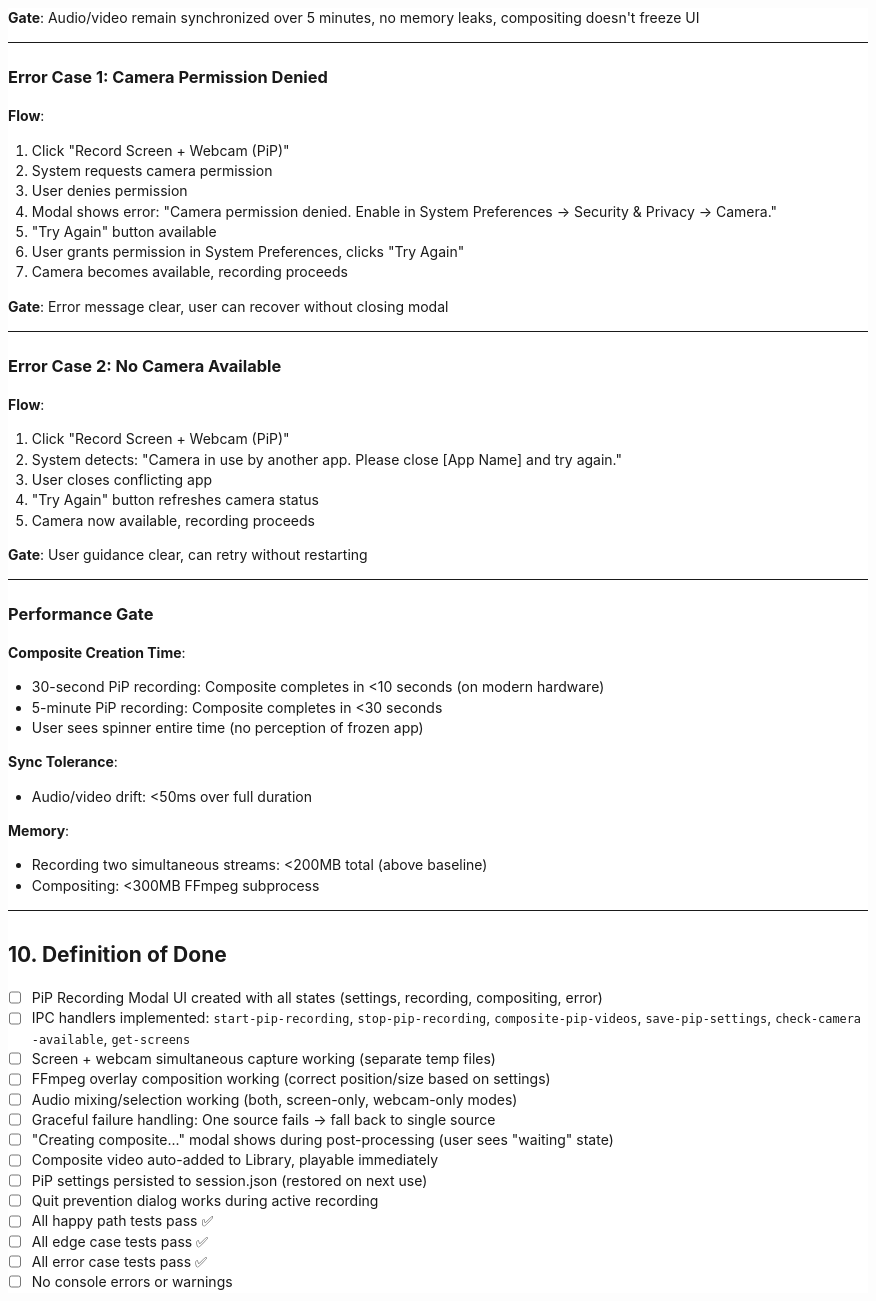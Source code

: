 **Gate**: Audio/video remain synchronized over 5 minutes, no memory leaks, compositing doesn't freeze UI

---

### Error Case 1: Camera Permission Denied

**Flow**:
1. Click "Record Screen + Webcam (PiP)"
2. System requests camera permission
3. User denies permission
4. Modal shows error: "Camera permission denied. Enable in System Preferences → Security & Privacy → Camera."
5. "Try Again" button available
6. User grants permission in System Preferences, clicks "Try Again"
7. Camera becomes available, recording proceeds

**Gate**: Error message clear, user can recover without closing modal

---

### Error Case 2: No Camera Available

**Flow**:
1. Click "Record Screen + Webcam (PiP)"
2. System detects: "Camera in use by another app. Please close [App Name] and try again."
3. User closes conflicting app
4. "Try Again" button refreshes camera status
5. Camera now available, recording proceeds

**Gate**: User guidance clear, can retry without restarting

---

### Performance Gate

**Composite Creation Time**:
- 30-second PiP recording: Composite completes in <10 seconds (on modern hardware)
- 5-minute PiP recording: Composite completes in <30 seconds
- User sees spinner entire time (no perception of frozen app)

**Sync Tolerance**:
- Audio/video drift: <50ms over full duration

**Memory**:
- Recording two simultaneous streams: <200MB total (above baseline)
- Compositing: <300MB FFmpeg subprocess

---

## 10. Definition of Done

- [ ] PiP Recording Modal UI created with all states (settings, recording, compositing, error)
- [ ] IPC handlers implemented: `start-pip-recording`, `stop-pip-recording`, `composite-pip-videos`, `save-pip-settings`, `check-camera-available`, `get-screens`
- [ ] Screen + webcam simultaneous capture working (separate temp files)
- [ ] FFmpeg overlay composition working (correct position/size based on settings)
- [ ] Audio mixing/selection working (both, screen-only, webcam-only modes)
- [ ] Graceful failure handling: One source fails → fall back to single source
- [ ] "Creating composite..." modal shows during post-processing (user sees "waiting" state)
- [ ] Composite video auto-added to Library, playable immediately
- [ ] PiP settings persisted to session.json (restored on next use)
- [ ] Quit prevention dialog works during active recording
- [ ] All happy path tests pass ✅
- [ ] All edge case tests pass ✅
- [ ] All error case tests pass ✅
- [ ] No console errors or warnings